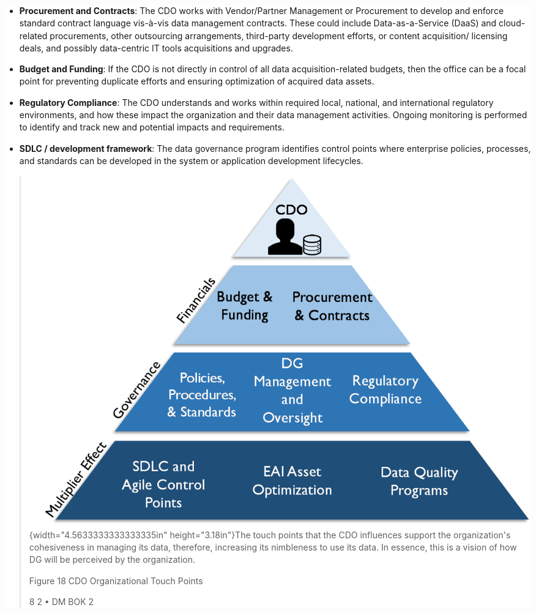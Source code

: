 -   **Procurement and Contracts**: The CDO works with Vendor/Partner
    Management or Procurement to develop and enforce standard contract
    language vis-à-vis data management contracts. These could include
    Data-as-a-Service (DaaS) and cloud-related procurements, other
    outsourcing arrangements, third-party development efforts, or
    content acquisition/ licensing deals, and possibly data-centric IT
    tools acquisitions and upgrades.

-   **Budget and Funding**: If the CDO is not directly in control of all
    data acquisition-related budgets, then the office can be a focal
    point for preventing duplicate efforts and ensuring optimization of
    acquired data assets.

-   **Regulatory Compliance**: The CDO understands and works within
    required local, national, and international regulatory environments,
    and how these impact the organization and their data management
    activities. Ongoing monitoring is performed to identify and track
    new and potential impacts and requirements.

-   **SDLC / development framework**: The data governance program
    identifies control points where enterprise policies, processes, and
    standards can be developed in the system or application development
    lifecycles.

> ![](./media/media/image40.png){width="4.5633333333333335in"
> height="3.18in"}The touch points that the CDO influences support the
> organization's cohesiveness in managing its data, therefore,
> increasing its nimbleness to use its data. In essence, this is a
> vision of how DG will be perceived by the organization.
>
> Figure 18 CDO Organizational Touch Points
>
> 8 2 • DM BOK 2
